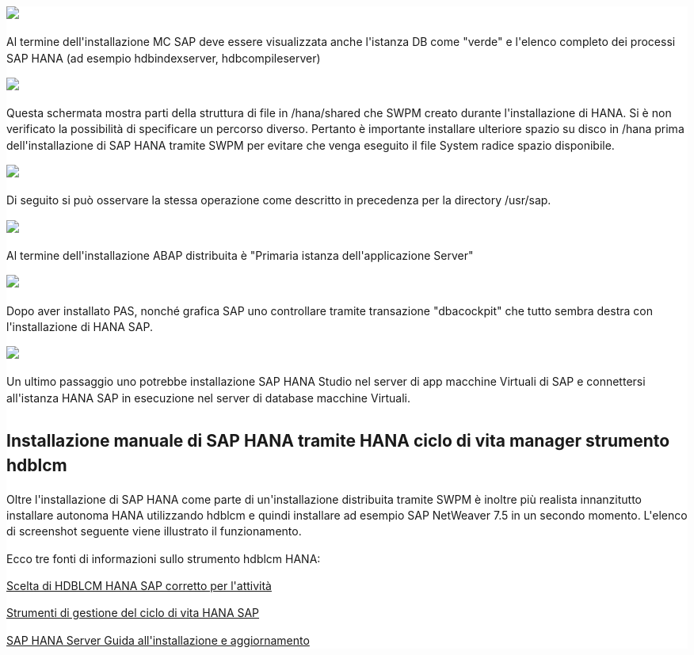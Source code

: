  
![](./media/virtual-machines-linux-sap-hana-get-started/image024.jpg)

Al termine dell'installazione MC SAP deve essere visualizzata anche l'istanza DB come "verde" e l'elenco completo dei processi SAP HANA (ad esempio hdbindexserver, hdbcompileserver)


![](./media/virtual-machines-linux-sap-hana-get-started/image025.jpg)

Questa schermata mostra parti della struttura di file in /hana/shared che SWPM creato durante l'installazione di HANA. Si è non verificato la possibilità di specificare un percorso diverso. Pertanto è importante installare ulteriore spazio su disco in /hana prima dell'installazione di SAP HANA tramite SWPM per evitare che venga eseguito il file System radice spazio disponibile.


![](./media/virtual-machines-linux-sap-hana-get-started/image026.jpg)

Di seguito si può osservare la stessa operazione come descritto in precedenza per la directory /usr/sap.


![](./media/virtual-machines-linux-sap-hana-get-started/image027b.jpg)

Al termine dell'installazione ABAP distribuita è "Primaria istanza dell'applicazione Server"


![](./media/virtual-machines-linux-sap-hana-get-started/image028b.jpg)

Dopo aver installato PAS, nonché grafica SAP uno controllare tramite transazione "dbacockpit" che tutto sembra destra con l'installazione di HANA SAP.

 
![](./media/virtual-machines-linux-sap-hana-get-started/image038b.jpg)

Un ultimo passaggio uno potrebbe installazione SAP HANA Studio nel server di app macchine Virtuali di SAP e connettersi all'istanza HANA SAP in esecuzione nel server di database macchine Virtuali.




## <a name="manual-sap-hana-installation-via-hana-life-cycle-manager-tool-hdblcm"></a>Installazione manuale di SAP HANA tramite HANA ciclo di vita manager strumento hdblcm


Oltre l'installazione di SAP HANA come parte di un'installazione distribuita tramite SWPM è inoltre più realista innanzitutto installare autonoma HANA utilizzando hdblcm e quindi installare ad esempio SAP NetWeaver 7.5 in un secondo momento. L'elenco di screenshot seguente viene illustrato il funzionamento.

Ecco tre fonti di informazioni sullo strumento hdblcm HANA:

[Scelta di HDBLCM HANA SAP corretto per l'attività](https://help.sap.com/saphelp_hanaplatform/helpdata/en/68/5cff570bb745d48c0ab6d50123ca60/content.htm)

[Strumenti di gestione del ciclo di vita HANA SAP](http://saphanatutorial.com/sap-hana-lifecycle-management-tools/)

[SAP HANA Server Guida all'installazione e aggiornamento](http://help.sap.com/hana/SAP_HANA_Server_Installation_Guide_en.pdf)
